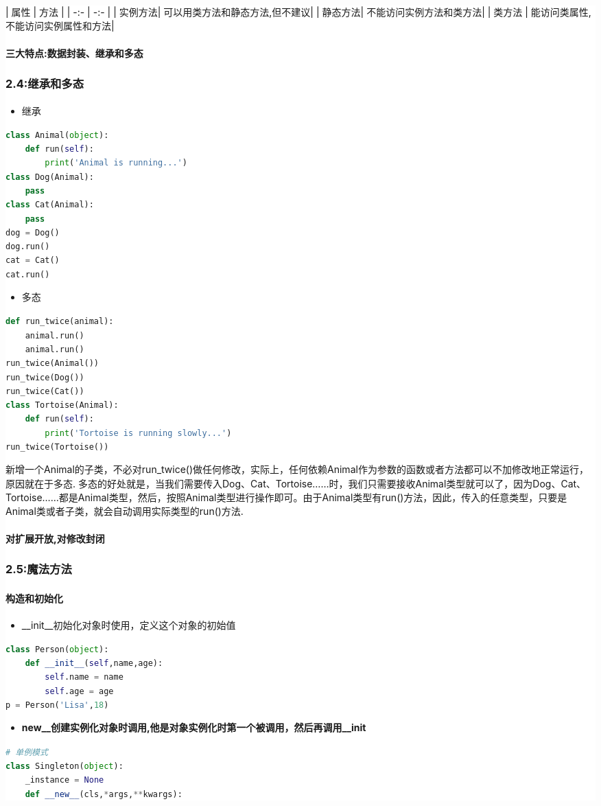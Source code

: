 
| 属性 | 方法 |
| -:- | -:- |
| 实例方法| 可以用类方法和静态方法,但不建议|
| 静态方法| 不能访问实例方法和类方法|
| 类方法 | 能访问类属性,不能访问实例属性和方法|

#### 三大特点:数据封装、继承和多态

### 2.4:继承和多态

* 继承
```py
class Animal(object):
    def run(self):
        print('Animal is running...')
class Dog(Animal):
    pass
class Cat(Animal):
    pass
dog = Dog()
dog.run()
cat = Cat()
cat.run()
```

* 多态
```py
def run_twice(animal):
    animal.run()
    animal.run()
run_twice(Animal())
run_twice(Dog())
run_twice(Cat())
class Tortoise(Animal):
    def run(self):
        print('Tortoise is running slowly...')
run_twice(Tortoise())
```
新增一个Animal的子类，不必对run_twice()做任何修改，实际上，任何依赖Animal作为参数的函数或者方法都可以不加修改地正常运行，原因就在于多态.
多态的好处就是，当我们需要传入Dog、Cat、Tortoise……时，我们只需要接收Animal类型就可以了，因为Dog、Cat、Tortoise……都是Animal类型，然后，按照Animal类型进行操作即可。由于Animal类型有run()方法，因此，传入的任意类型，只要是Animal类或者子类，就会自动调用实际类型的run()方法.

#### 对扩展开放,对修改封闭


### 2.5:魔法方法
#### 构造和初始化
* __init__初始化对象时使用，定义这个对象的初始值
```py
class Person(object):
    def __init__(self,name,age):
        self.name = name
        self.age = age
p = Person('Lisa',18)
```
* __new__创建实例化对象时调用,他是对象实例化时第一个被调用，然后再调用__init__
```py
# 单例模式
class Singleton(object):
    _instance = None
    def __new__(cls,*args,**kwargs):
```